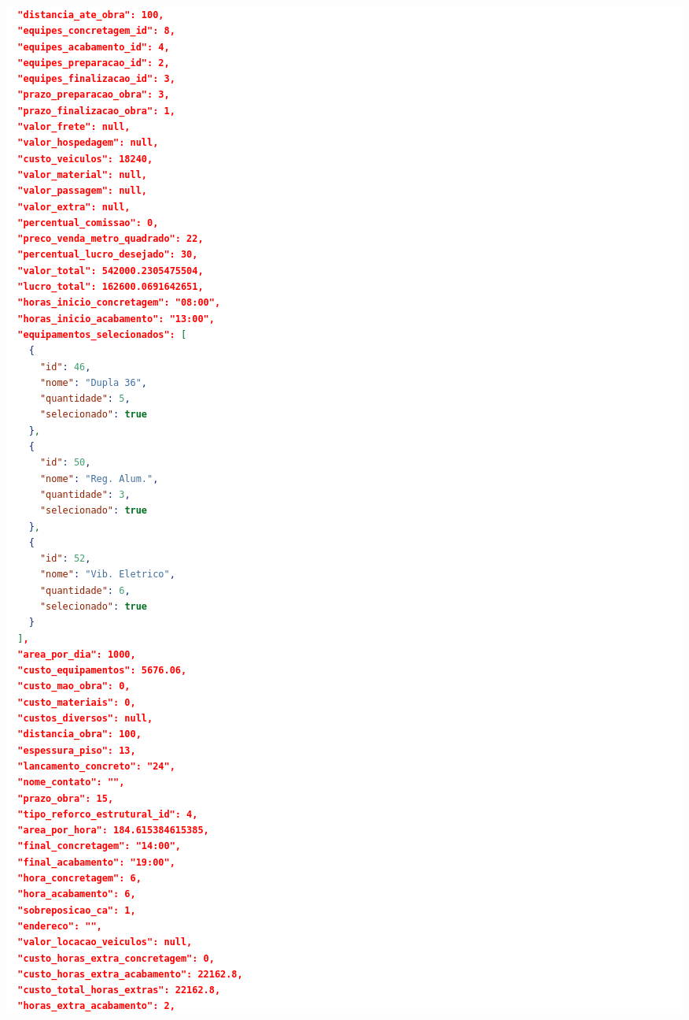 ```json
  "distancia_ate_obra": 100,
  "equipes_concretagem_id": 8,
  "equipes_acabamento_id": 4,
  "equipes_preparacao_id": 2,
  "equipes_finalizacao_id": 3,
  "prazo_preparacao_obra": 3,
  "prazo_finalizacao_obra": 1,
  "valor_frete": null,
  "valor_hospedagem": null,
  "custo_veiculos": 18240,
  "valor_material": null,
  "valor_passagem": null,
  "valor_extra": null,
  "percentual_comissao": 0,
  "preco_venda_metro_quadrado": 22,
  "percentual_lucro_desejado": 30,
  "valor_total": 542000.2305475504,
  "lucro_total": 162600.0691642651,
  "horas_inicio_concretagem": "08:00",
  "horas_inicio_acabamento": "13:00",
  "equipamentos_selecionados": [
    {
      "id": 46,
      "nome": "Dupla 36",
      "quantidade": 5,
      "selecionado": true
    },
    {
      "id": 50,
      "nome": "Reg. Alum.",
      "quantidade": 3,
      "selecionado": true
    },
    {
      "id": 52,
      "nome": "Vib. Eletrico",
      "quantidade": 6,
      "selecionado": true
    }
  ],
  "area_por_dia": 1000,
  "custo_equipamentos": 5676.06,
  "custo_mao_obra": 0,
  "custo_materiais": 0,
  "custos_diversos": null,
  "distancia_obra": 100,
  "espessura_piso": 13,
  "lancamento_concreto": "24",
  "nome_contato": "",
  "prazo_obra": 15,
  "tipo_reforco_estrutural_id": 4,
  "area_por_hora": 184.615384615385,
  "final_concretagem": "14:00",
  "final_acabamento": "19:00",
  "hora_concretagem": 6,
  "hora_acabamento": 6,
  "sobreposicao_ca": 1,
  "endereco": "",
  "valor_locacao_veiculos": null,
  "custo_horas_extra_concretagem": 0,
  "custo_horas_extra_acabamento": 22162.8,
  "custo_total_horas_extras": 22162.8,
  "horas_extra_acabamento": 2,
```